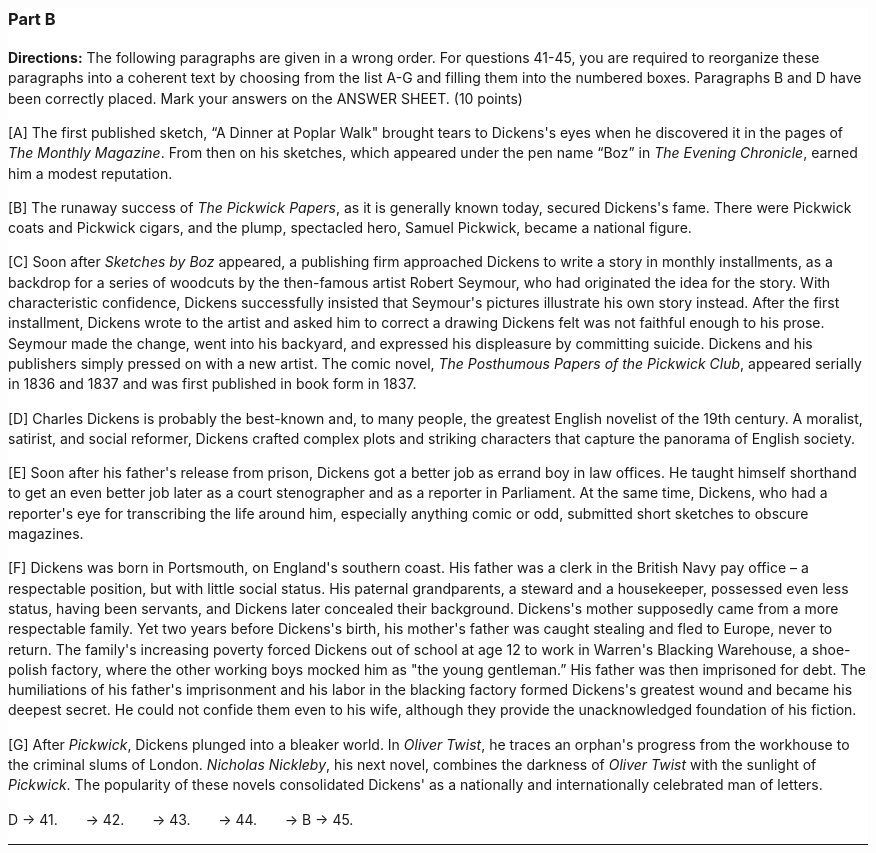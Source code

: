 
### **Part B**
**Directions:** The following paragraphs are given in a wrong order. For questions 41-45, you are required to reorganize these paragraphs into a coherent text by choosing from the list A-G and filling them into the numbered boxes. Paragraphs B and D have been correctly placed. Mark your answers on the ANSWER SHEET. (10 points)

[A] The first published sketch, “A Dinner at Poplar Walk" brought tears to Dickens's eyes when he discovered it in the pages of *The Monthly Magazine*. From then on his sketches, which appeared under the pen name “Boz” in *The Evening Chronicle*, earned him a modest reputation.

[B] The runaway success of *The Pickwick Papers*, as it is generally known today, secured Dickens's fame. There were Pickwick coats and Pickwick cigars, and the plump, spectacled hero, Samuel Pickwick, became a national figure.

[C] Soon after *Sketches by Boz* appeared, a publishing firm approached Dickens to write a story in monthly installments, as a backdrop for a series of woodcuts by the then-famous artist Robert Seymour, who had originated the idea for the story. With characteristic confidence, Dickens successfully insisted that Seymour's pictures illustrate his own story instead. After the first installment, Dickens wrote to the artist and asked him to correct a drawing Dickens felt was not faithful enough to his prose. Seymour made the change, went into his backyard, and expressed his displeasure by committing suicide. Dickens and his publishers simply pressed on with a new artist. The comic novel, *The Posthumous Papers of the Pickwick Club*, appeared serially in 1836 and 1837 and was first published in book form in 1837.

[D] Charles Dickens is probably the best-known and, to many people, the greatest English novelist of the 19th century. A moralist, satirist, and social reformer, Dickens crafted complex plots and striking characters that capture the panorama of English society.

[E] Soon after his father's release from prison, Dickens got a better job as errand boy in law offices. He taught himself shorthand to get an even better job later as a court stenographer and as a reporter in Parliament. At the same time, Dickens, who had a reporter's eye for transcribing the life around him, especially anything comic or odd, submitted short sketches to obscure magazines.

[F] Dickens was born in Portsmouth, on England's southern coast. His father was a clerk in the British Navy pay office – a respectable position, but with little social status. His paternal grandparents, a steward and a housekeeper, possessed even less status, having been servants, and Dickens later concealed their background. Dickens's mother supposedly came from a more respectable family. Yet two years before Dickens's birth, his mother's father was caught stealing and fled to Europe, never to return. The family's increasing poverty forced Dickens out of school at age 12 to work in Warren's Blacking Warehouse, a shoe-polish factory, where the other working boys mocked him as "the young gentleman.” His father was then imprisoned for debt. The humiliations of his father's imprisonment and his labor in the blacking factory formed Dickens's greatest wound and became his deepest secret. He could not confide them even to his wife, although they provide the unacknowledged foundation of his fiction.

[G] After *Pickwick*, Dickens plunged into a bleaker world. In *Oliver Twist*, he traces an orphan's progress from the workhouse to the criminal slums of London. *Nicholas Nickleby*, his next novel, combines the darkness of *Oliver Twist* with the sunlight of *Pickwick*. The popularity of these novels consolidated Dickens' as a nationally and internationally celebrated man of letters.

D → 41. <span class="long-underline">&nbsp;&nbsp;&nbsp;&nbsp;&nbsp;</span> → 42. <span class="long-underline">&nbsp;&nbsp;&nbsp;&nbsp;&nbsp;</span> → 43. <span class="long-underline">&nbsp;&nbsp;&nbsp;&nbsp;&nbsp;</span> → 44. <span class="long-underline">&nbsp;&nbsp;&nbsp;&nbsp;&nbsp;</span> → B → 45. <span class="long-underline">&nbsp;&nbsp;&nbsp;&nbsp;&nbsp;</span>

---